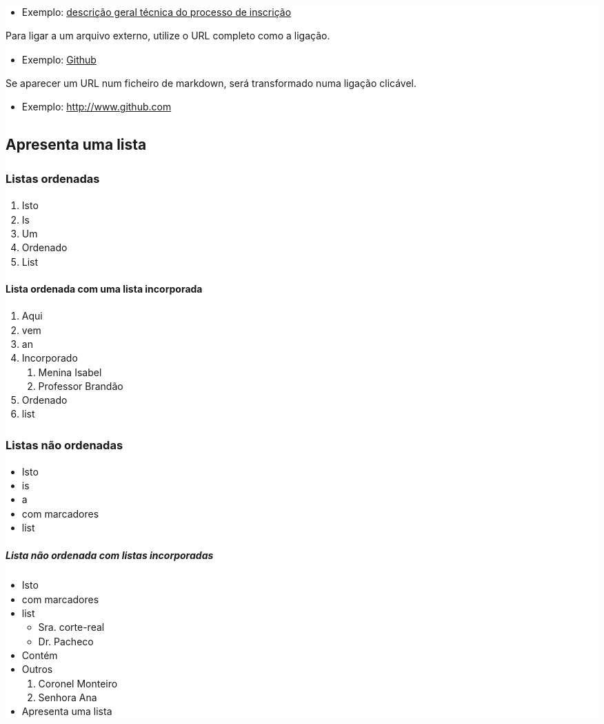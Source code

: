 - Exemplo: [descrição geral técnica do processo de inscrição](./understand-explore/rms-for-individuals-user-signup.md#technical-overview-of-the-sign-up-process)

Para ligar a um arquivo externo, utilize o URL completo como a ligação.

- Exemplo: [Github](http://www.github.com)

Se aparecer um URL num ficheiro de markdown, será transformado numa ligação clicável.

- Exemplo: http://www.github.com

## <a name="lists"></a>Apresenta uma lista

### <a name="ordered-lists"></a>Listas ordenadas

1. Isto
1. Is
1. Um
1. Ordenado
1. List  


#### <a name="ordered-list-with-an-embedded-list"></a>Lista ordenada com uma lista incorporada

1. Aqui
1. vem
1. an
1. Incorporado
    1. Menina Isabel
    1. Professor Brandão
1. Ordenado
1. list


### <a name="unordered-lists"></a>Listas não ordenadas

- Isto
- is
- a
- com marcadores
- list


##### <a name="unordered-list-with-an-embedded-lists"></a>Lista não ordenada com listas incorporadas

- Isto
- com marcadores
- list
    - Sra. corte-real
    - Dr. Pacheco
- Contém  
- Outros
    1. Coronel Monteiro
    1. Senhora Ana
- Apresenta uma lista

